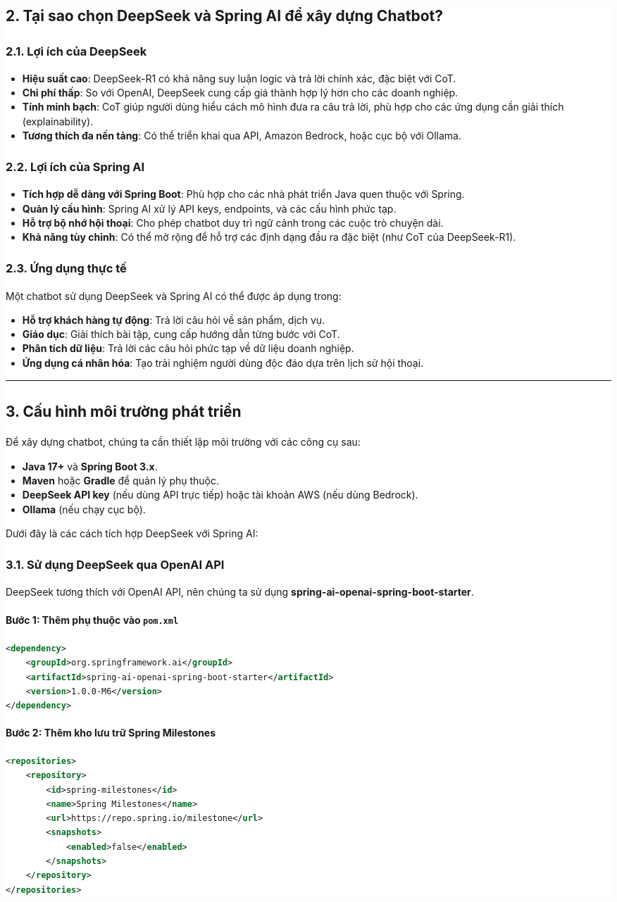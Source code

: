 
## 2. Tại sao chọn DeepSeek và Spring AI để xây dựng Chatbot?

### 2.1. Lợi ích của DeepSeek
- **Hiệu suất cao**: DeepSeek-R1 có khả năng suy luận logic và trả lời chính xác, đặc biệt với CoT.
- **Chi phí thấp**: So với OpenAI, DeepSeek cung cấp giá thành hợp lý hơn cho các doanh nghiệp.
- **Tính minh bạch**: CoT giúp người dùng hiểu cách mô hình đưa ra câu trả lời, phù hợp cho các ứng dụng cần giải thích (explainability).
- **Tương thích đa nền tảng**: Có thể triển khai qua API, Amazon Bedrock, hoặc cục bộ với Ollama.

### 2.2. Lợi ích của Spring AI
- **Tích hợp dễ dàng với Spring Boot**: Phù hợp cho các nhà phát triển Java quen thuộc với Spring.
- **Quản lý cấu hình**: Spring AI xử lý API keys, endpoints, và các cấu hình phức tạp.
- **Hỗ trợ bộ nhớ hội thoại**: Cho phép chatbot duy trì ngữ cảnh trong các cuộc trò chuyện dài.
- **Khả năng tùy chỉnh**: Có thể mở rộng để hỗ trợ các định dạng đầu ra đặc biệt (như CoT của DeepSeek-R1).

### 2.3. Ứng dụng thực tế
Một chatbot sử dụng DeepSeek và Spring AI có thể được áp dụng trong:
- **Hỗ trợ khách hàng tự động**: Trả lời câu hỏi về sản phẩm, dịch vụ.
- **Giáo dục**: Giải thích bài tập, cung cấp hướng dẫn từng bước với CoT.
- **Phân tích dữ liệu**: Trả lời các câu hỏi phức tạp về dữ liệu doanh nghiệp.
- **Ứng dụng cá nhân hóa**: Tạo trải nghiệm người dùng độc đáo dựa trên lịch sử hội thoại.

---

## 3. Cấu hình môi trường phát triển

Để xây dựng chatbot, chúng ta cần thiết lập môi trường với các công cụ sau:
- **Java 17+** và **Spring Boot 3.x**.
- **Maven** hoặc **Gradle** để quản lý phụ thuộc.
- **DeepSeek API key** (nếu dùng API trực tiếp) hoặc tài khoản AWS (nếu dùng Bedrock).
- **Ollama** (nếu chạy cục bộ).

Dưới đây là các cách tích hợp DeepSeek với Spring AI:

### 3.1. Sử dụng DeepSeek qua OpenAI API
DeepSeek tương thích với OpenAI API, nên chúng ta sử dụng **spring-ai-openai-spring-boot-starter**.

#### Bước 1: Thêm phụ thuộc vào `pom.xml`
```xml
<dependency>
    <groupId>org.springframework.ai</groupId>
    <artifactId>spring-ai-openai-spring-boot-starter</artifactId>
    <version>1.0.0-M6</version>
</dependency>
```

#### Bước 2: Thêm kho lưu trữ Spring Milestones
```xml
<repositories>
    <repository>
        <id>spring-milestones</id>
        <name>Spring Milestones</name>
        <url>https://repo.spring.io/milestone</url>
        <snapshots>
            <enabled>false</enabled>
        </snapshots>
    </repository>
</repositories>
```
